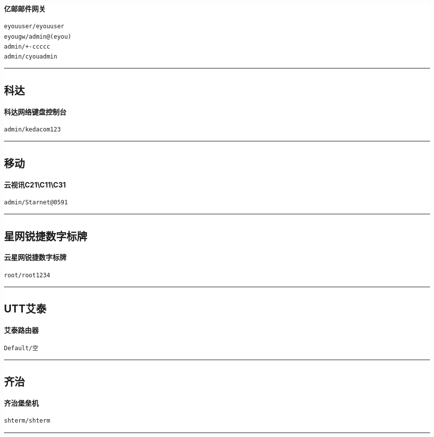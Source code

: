 **亿邮邮件网关**
```
eyouuser/eyouuser
eyougw/admin@(eyou)
admin/+-ccccc
admin/cyouadmin
```

---

## 科达

**科达网络键盘控制台**
```
admin/kedacom123
```

---

## 移动

**云视讯C21\C11\C31**
```
admin/Starnet@0591
```

---

## 星网锐捷数字标牌

**云星网锐捷数字标牌**
```
root/root1234
```

---

## UTT艾泰

**艾泰路由器**
```
Default/空
```

---

## 齐治

**齐治堡垒机**
```
shterm/shterm
```

---
